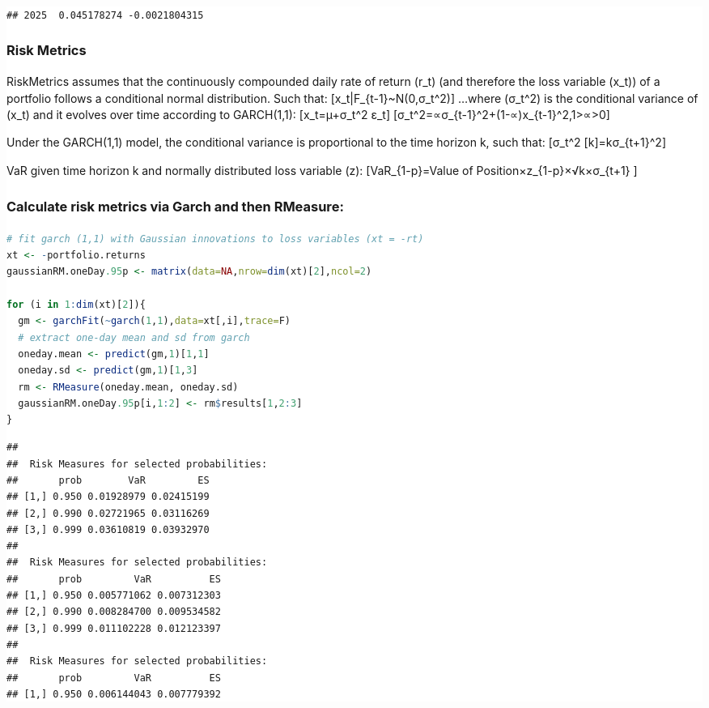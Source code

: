     ## 2025  0.045178274 -0.0021804315

### Risk Metrics

RiskMetrics assumes that the continuously compounded daily rate of
return \(r_t\) (and therefore the loss variable \(x_t\)) of a portfolio
follows a conditional normal distribution. Such that:
\[x_t|F_{t-1}~N(0,σ_t^2)\] …where \(σ_t^2\) is the conditional variance
of \(x_t\) and it evolves over time according to GARCH(1,1):
\[x_t=µ+σ_t^2 ε_t\] \[σ_t^2=∝σ_{t-1}^2+(1-∝)x_{t-1}^2,1>∝>0\]

Under the GARCH(1,1) model, the conditional variance is proportional to
the time horizon k, such that: \[σ_t^2 [k]=kσ_{t+1}^2\]

VaR given time horizon k and normally distributed loss variable \(z\):
\[VaR_{1-p}=Value of Position×z_{1-p}×√k×σ_{t+1} \]

### Calculate risk metrics via Garch and then RMeasure:

``` r
# fit garch (1,1) with Gaussian innovations to loss variables (xt = -rt)
xt <- -portfolio.returns
gaussianRM.oneDay.95p <- matrix(data=NA,nrow=dim(xt)[2],ncol=2)

for (i in 1:dim(xt)[2]){
  gm <- garchFit(~garch(1,1),data=xt[,i],trace=F) 
  # extract one-day mean and sd from garch
  oneday.mean <- predict(gm,1)[1,1]
  oneday.sd <- predict(gm,1)[1,3]
  rm <- RMeasure(oneday.mean, oneday.sd)
  gaussianRM.oneDay.95p[i,1:2] <- rm$results[1,2:3]
}
```

    ## 
    ##  Risk Measures for selected probabilities: 
    ##       prob        VaR         ES
    ## [1,] 0.950 0.01928979 0.02415199
    ## [2,] 0.990 0.02721965 0.03116269
    ## [3,] 0.999 0.03610819 0.03932970
    ## 
    ##  Risk Measures for selected probabilities: 
    ##       prob         VaR          ES
    ## [1,] 0.950 0.005771062 0.007312303
    ## [2,] 0.990 0.008284700 0.009534582
    ## [3,] 0.999 0.011102228 0.012123397
    ## 
    ##  Risk Measures for selected probabilities: 
    ##       prob         VaR          ES
    ## [1,] 0.950 0.006144043 0.007779392